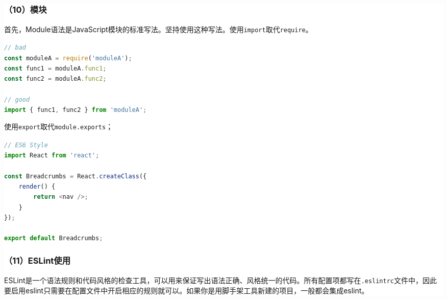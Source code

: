 

### （10）模块

首先，Module语法是JavaScript模块的标准写法。坚持使用这种写法。使用`import`取代`require`。

```javascript
// bad
const moduleA = require('moduleA');
const func1 = moduleA.func1;
const func2 = moduleA.func2;

// good
import { func1, func2 } from 'moduleA';
```

使用`export`取代`module.exports`；

```javascript
// ES6 Style
import React from 'react';

const Breadcrumbs = React.createClass({
    render() {
        return <nav />;
    }
});

export default Breadcrumbs;
```



### （11）ESLint使用

ESLint是一个语法规则和代码风格的检查工具，可以用来保证写出语法正确、风格统一的代码。所有配置项都写在`.eslintrc`文件中，因此要启用eslint只需要在配置文件中开启相应的规则就可以。如果你是用脚手架工具新建的项目，一般都会集成eslint。